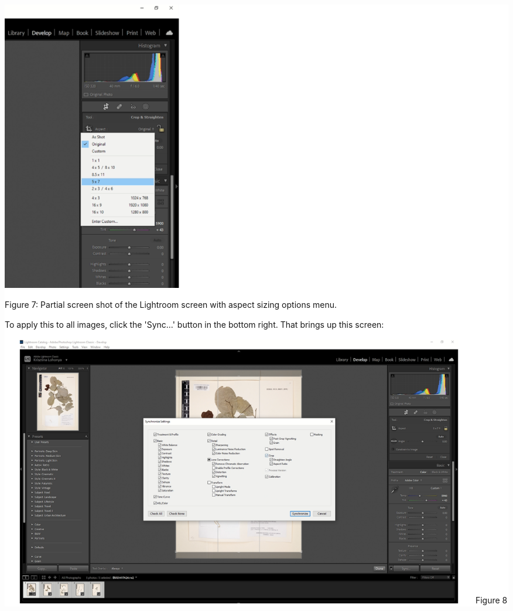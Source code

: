 <img src="/images/HerbariumSheets/NHM/choose_crop.png" alt="shows image cropping setting" width="300"/>

Figure 7: Partial screen shot of the Lightroom screen with aspect sizing options menu.

To apply this to all images, click the 'Sync...' button in the bottom right. That brings up this screen:

<img src="/images/HerbariumSheets/NHM/sync_crop_window.png" alt="shows how to synchronize settings" width="800"/>
Figure 8
